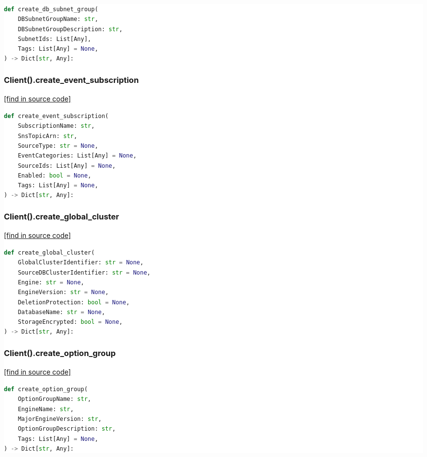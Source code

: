```python
def create_db_subnet_group(
    DBSubnetGroupName: str,
    DBSubnetGroupDescription: str,
    SubnetIds: List[Any],
    Tags: List[Any] = None,
) -> Dict[str, Any]:
```

### Client().create_event_subscription

[[find in source code]](https://github.com/vemel/mypy_boto3/blob/master/mypy_boto3_output/mypy_boto3/rds/client.py#L330)

```python
def create_event_subscription(
    SubscriptionName: str,
    SnsTopicArn: str,
    SourceType: str = None,
    EventCategories: List[Any] = None,
    SourceIds: List[Any] = None,
    Enabled: bool = None,
    Tags: List[Any] = None,
) -> Dict[str, Any]:
```

### Client().create_global_cluster

[[find in source code]](https://github.com/vemel/mypy_boto3/blob/master/mypy_boto3_output/mypy_boto3/rds/client.py#L343)

```python
def create_global_cluster(
    GlobalClusterIdentifier: str = None,
    SourceDBClusterIdentifier: str = None,
    Engine: str = None,
    EngineVersion: str = None,
    DeletionProtection: bool = None,
    DatabaseName: str = None,
    StorageEncrypted: bool = None,
) -> Dict[str, Any]:
```

### Client().create_option_group

[[find in source code]](https://github.com/vemel/mypy_boto3/blob/master/mypy_boto3_output/mypy_boto3/rds/client.py#L356)

```python
def create_option_group(
    OptionGroupName: str,
    EngineName: str,
    MajorEngineVersion: str,
    OptionGroupDescription: str,
    Tags: List[Any] = None,
) -> Dict[str, Any]:
```
